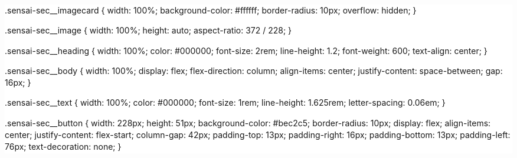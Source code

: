 .sensai-sec__imagecard {
    width: 100%;
    background-color: #ffffff;
    border-radius: 10px;
    overflow: hidden;
}

.sensai-sec__image {
    width: 100%;
    height: auto;
    aspect-ratio: 372 / 228;
}

.sensai-sec__heading {
    width: 100%;
    color: #000000;
    font-size: 2rem;
    line-height: 1.2;
    font-weight: 600;
    text-align: center;
}

.sensai-sec__body {
    width: 100%;
    display: flex;
    flex-direction: column;
    align-items: center;
    justify-content: space-between;
    gap: 16px;
}

.sensai-sec__text {
    width: 100%;
    color: #000000;
    font-size: 1rem;
    line-height: 1.625rem;
    letter-spacing: 0.06em;
}

.sensai-sec__button {
    width: 228px;
    height: 51px;
    background-color: #bec2c5;
    border-radius: 10px;
    display: flex;
    align-items: center;
    justify-content: flex-start;
    column-gap: 42px;
    padding-top: 13px;
    padding-right: 16px;
    padding-bottom: 13px;
    padding-left: 76px;
    text-decoration: none;
}
